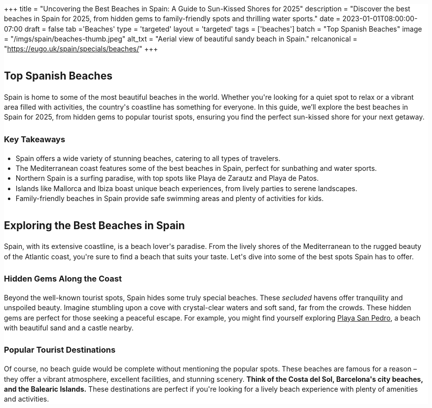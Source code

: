 +++
title = "Uncovering the Best Beaches in Spain: A Guide to Sun-Kissed Shores for 2025"
description = "Discover the best beaches in Spain for 2025, from hidden gems to family-friendly spots and thrilling water sports."
date = 2023-01-01T08:00:00-07:00
draft = false
tab ='Beaches'
type = 'targeted'
layout = 'targeted'
tags = ['beaches']
batch = "Top Spanish Beaches"
image = "/imgs/spain/beaches-thumb.jpeg"
alt_txt = "Aerial view of beautiful sandy beach in Spain."
relcanonical = "https://eugo.uk/spain/specials/beaches/"
+++

## Top Spanish Beaches

Spain is home to some of the most beautiful beaches in the world. Whether you're looking for a quiet spot to relax or a vibrant area filled with activities, the country's coastline has something for everyone. In this guide, we’ll explore the best beaches in Spain for 2025, from hidden gems to popular tourist spots, ensuring you find the perfect sun-kissed shore for your next getaway.

### Key Takeaways

*   Spain offers a wide variety of stunning beaches, catering to all types of travelers.
*   The Mediterranean coast features some of the best beaches in Spain, perfect for sunbathing and water sports.
*   Northern Spain is a surfing paradise, with top spots like Playa de Zarautz and Playa de Patos.
*   Islands like Mallorca and Ibiza boast unique beach experiences, from lively parties to serene landscapes.
*   Family-friendly beaches in Spain provide safe swimming areas and plenty of activities for kids.

## Exploring the Best Beaches in Spain

Spain, with its extensive coastline, is a beach lover's paradise. From the lively shores of the Mediterranean to the rugged beauty of the Atlantic coast, you're sure to find a beach that suits your taste. Let's dive into some of the best spots Spain has to offer.

### Hidden Gems Along the Coast

Beyond the well-known tourist spots, Spain hides some truly special beaches. These _secluded_ havens offer tranquility and unspoiled beauty. Imagine stumbling upon a cove with crystal-clear waters and soft sand, far from the crowds. These hidden gems are perfect for those seeking a peaceful escape. For example, you might find yourself exploring [Playa San Pedro](https://www.lonelyplanet.com/articles/best-beaches-in-spain), a beach with beautiful sand and a castle nearby.

### Popular Tourist Destinations

Of course, no beach guide would be complete without mentioning the popular spots. These beaches are famous for a reason – they offer a vibrant atmosphere, excellent facilities, and stunning scenery. **Think of the Costa del Sol, Barcelona's city beaches, and the Balearic Islands.** These destinations are perfect if you're looking for a lively beach experience with plenty of amenities and activities.
